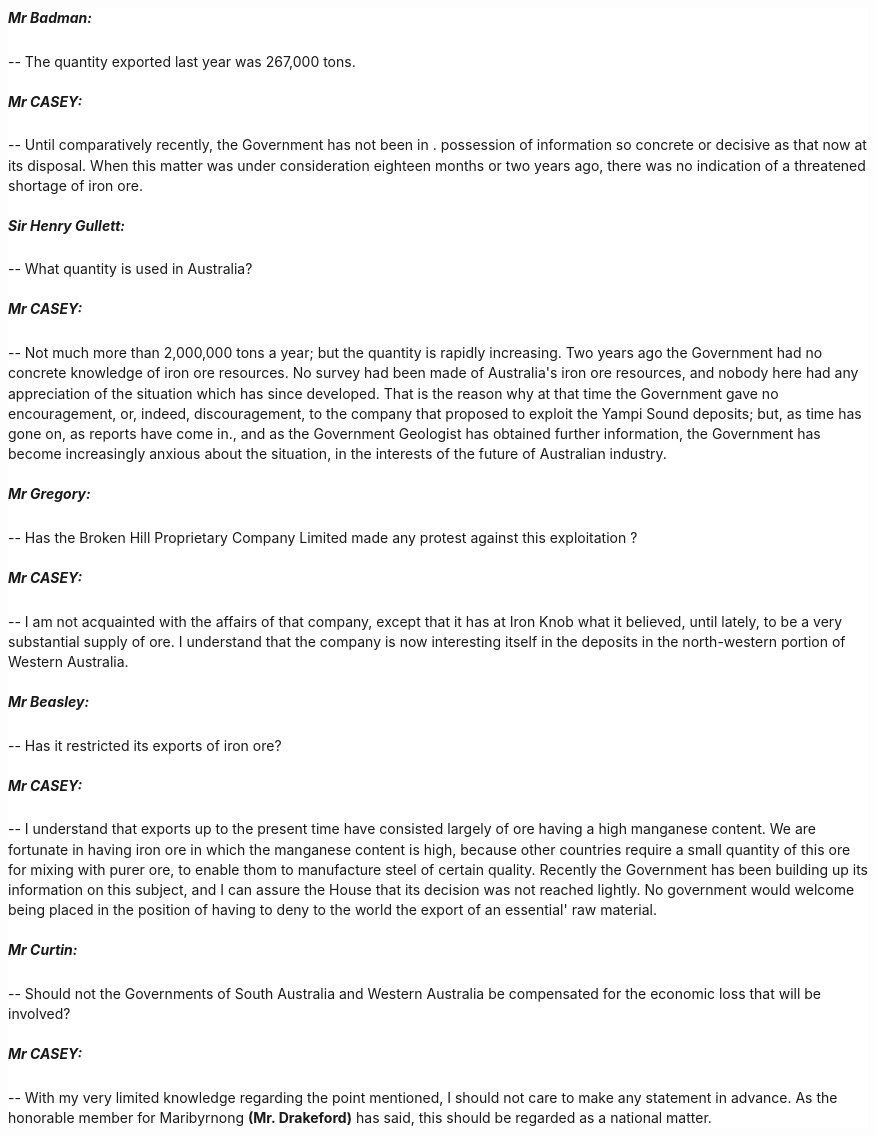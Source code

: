 ##### Mr Badman:

-- The quantity exported last year was 267,000 tons. 

##### Mr CASEY:

-- Until comparatively recently, the Government has not been in . possession of information so concrete or decisive as that now at its disposal. When this matter was under consideration eighteen months or two years ago, there was no indication of a threatened shortage of iron ore. 

##### Sir Henry Gullett:

-- What quantity is used in Australia? 

##### Mr CASEY:

-- Not much more than 2,000,000 tons a year; but the quantity is rapidly increasing. Two years ago the Government had no concrete knowledge of iron ore resources. No survey had been made of Australia's iron ore resources, and nobody here had any appreciation of the situation which has since developed. That is the reason why at that time the Government gave no encouragement, or, indeed, discouragement, to the company that proposed to exploit the Yampi Sound deposits; but,  as  time has gone on, as reports have come in., and as the Government Geologist has obtained further information, the Government has become increasingly anxious about the situation, in the interests of the future of Australian industry. 

##### Mr Gregory:

-- Has the Broken Hill Proprietary Company Limited made any protest against this exploitation ? 

##### Mr CASEY:

-- I am not acquainted with the affairs of that company, except that it has at Iron Knob what it believed, until lately, to be a very substantial supply of ore. I understand that the company is now interesting itself in the deposits in the north-western portion of Western Australia. 

##### Mr Beasley:

-- Has it restricted its exports of iron ore? 

##### Mr CASEY:

-- I understand that exports up to the present time have consisted largely of ore having a high manganese content. We are fortunate in having iron ore in which the manganese content is high, because other countries require a small quantity of this ore for mixing with purer ore, to enable thom to manufacture steel of certain quality. Recently the Government has been building up its information on this subject, and I can assure the House that its decision was not reached lightly. No government would welcome being placed in the position of having to deny to the world the export of an essential' raw material. 

##### Mr Curtin:

-- Should not the Governments of South Australia and Western Australia be compensated for the economic loss that will be involved? 

##### Mr CASEY:

-- With my very limited knowledge regarding the point mentioned, I should not care to make any statement in advance. As the honorable member for Maribyrnong  **(Mr. Drakeford)**  has said, this should be regarded as a national matter. 
